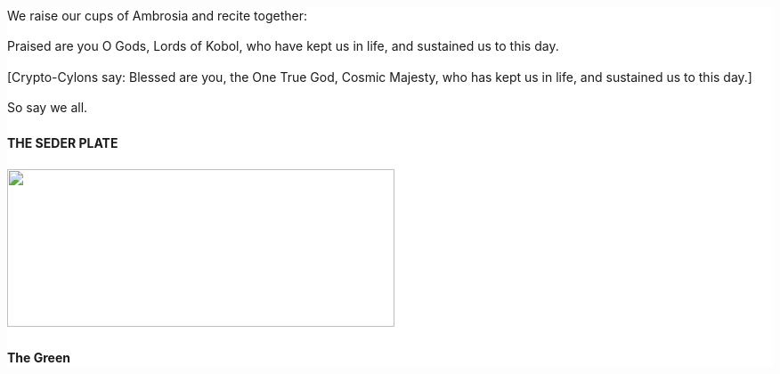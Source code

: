<td style="vertical-align:top;" width="53%"><div class="english">
We raise our cups of Ambrosia and recite together:
</div></td></tr>


<tr><td style="vertical-align:top;" width="46%">
<div class="liturgy" style="text-align: right;"><span lang="he">

</span></div></td>
 
<td style="vertical-align:top;" width="53%"><div class="english">
Praised are you O Gods, Lords of Kobol, who have kept us in life, and sustained us to this day.
</div></td></tr>


<tr><td style="vertical-align:top;" width="46%">
<div class="liturgy" style="text-align: right;"><span lang="he">

</span></div></td>
 
<td style="vertical-align:top;" width="53%"><div class="english">
[Crypto-Cylons say: 
Blessed are you, the One True God, Cosmic Majesty, who has kept us in life, and sustained us to this day.]
</div></td></tr>


<tr><td style="vertical-align:top;" width="46%">
<div class="liturgy" style="text-align: right;"><span lang="he">

</span></div></td>
 
<td style="vertical-align:top;" width="53%"><div class="english">
So say we all.
</div></td></tr>


<tr><td style="vertical-align:top;" width="46%">
<div class="liturgy" style="text-align: right;"><span lang="he">

</span></div></td>
 
<td style="vertical-align:top;" width="53%"><div class="english">
<h4>THE SEDER PLATE</h4>

<a href="https://opensiddur.org/wp-content/uploads/2018/03/BSG-Seder-Plate.png"><img src="https://opensiddur.org/wp-content/uploads/2018/03/BSG-Seder-Plate.png" alt="" width="435" height="177" class="alignnone size-full wp-image-19102" /></a>
</div></td></tr>


<tr><td style="vertical-align:top;" width="46%">
<div class="liturgy" style="text-align: right;"><span lang="he">

</span></div></td>
 
<td style="vertical-align:top;" width="53%"><div class="english">
<h4>The Green</h4>
</div></td></tr>


<tr><td style="vertical-align:top;" width="46%">
<div class="liturgy" style="text-align: right;"><span lang="he">
